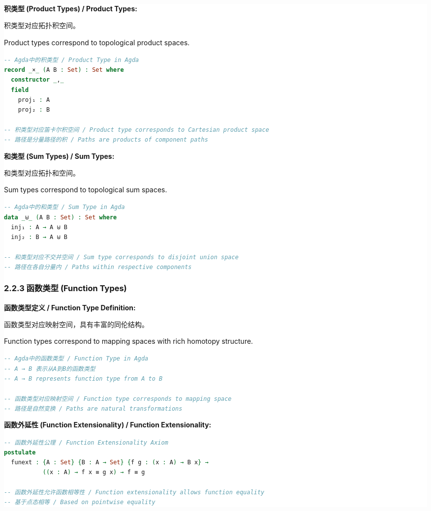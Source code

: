 **积类型 (Product Types) / Product Types:**

积类型对应拓扑积空间。

Product types correspond to topological product spaces.

```agda
-- Agda中的积类型 / Product Type in Agda
record _×_ (A B : Set) : Set where
  constructor _,_
  field
    proj₁ : A
    proj₂ : B

-- 积类型对应笛卡尔积空间 / Product type corresponds to Cartesian product space
-- 路径是分量路径的积 / Paths are products of component paths
```

**和类型 (Sum Types) / Sum Types:**

和类型对应拓扑和空间。

Sum types correspond to topological sum spaces.

```agda
-- Agda中的和类型 / Sum Type in Agda
data _⊎_ (A B : Set) : Set where
  inj₁ : A → A ⊎ B
  inj₂ : B → A ⊎ B

-- 和类型对应不交并空间 / Sum type corresponds to disjoint union space
-- 路径在各自分量内 / Paths within respective components
```

### 2.2.3 函数类型 (Function Types)

**函数类型定义 / Function Type Definition:**

函数类型对应映射空间，具有丰富的同伦结构。

Function types correspond to mapping spaces with rich homotopy structure.

```agda
-- Agda中的函数类型 / Function Type in Agda
-- A → B 表示从A到B的函数类型
-- A → B represents function type from A to B

-- 函数类型对应映射空间 / Function type corresponds to mapping space
-- 路径是自然变换 / Paths are natural transformations
```

**函数外延性 (Function Extensionality) / Function Extensionality:**

```agda
-- 函数外延性公理 / Function Extensionality Axiom
postulate
  funext : {A : Set} {B : A → Set} {f g : (x : A) → B x} →
           ((x : A) → f x ≡ g x) → f ≡ g

-- 函数外延性允许函数相等性 / Function extensionality allows function equality
-- 基于点态相等 / Based on pointwise equality
```
